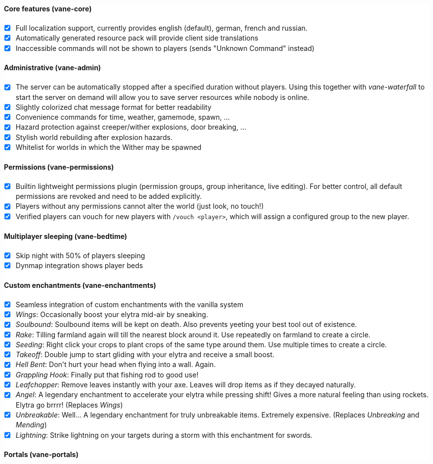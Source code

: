 #### Core features (vane-core)

- [x] Full localization support, currently provides english (default), german, french and russian.
- [x] Automatically generated resource pack will provide client side translations
- [x] Inaccessible commands will not be shown to players (sends "Unknown Command" instead)

#### Administrative (vane-admin)

- [x] The server can be automatically stopped after a specified duration without players.
      Using this together with *vane-waterfall* to start the server on demand will
      allow you to save server resources while nobody is online.
- [x] Slightly colorized chat message format for better readability
- [x] Convenience commands for time, weather, gamemode, spawn, ...
- [x] Hazard protection against creeper/wither explosions, door breaking, ...
- [x] Stylish world rebuilding after explosion hazards.
- [x] Whitelist for worlds in which the Wither may be spawned

#### Permissions (vane-permissions)

- [x] Builtin lightweight permissions plugin (permission groups, group inheritance, live editing).
      For better control, all default permissions are revoked and need to be added explicitly.
- [x] Players without any permissions cannot alter the world (just look, no touch!)
- [x] Verified players can vouch for new players with `/vouch <player>`, which will assign a configured group to the new player.

#### Multiplayer sleeping (vane-bedtime)

- [x] Skip night with 50% of players sleeping
- [x] Dynmap integration shows player beds

#### Custom enchantments (vane-enchantments)

- [x] Seamless integration of custom enchantments with the vanilla system
- [x] *Wings*: Occasionally boost your elytra mid-air by sneaking.
- [x] *Soulbound*: Soulbound items will be kept on death. Also prevents yeeting your best tool out of existence.
- [x] *Rake*: Tilling farmland again will till the nearest block around it. Use repeatedly on farmland to create a circle.
- [x] *Seeding*: Right click your crops to plant crops of the same type around them. Use multiple times to create a circle.
- [x] *Takeoff*: Double jump to start gliding with your elytra and receive a small boost.
- [x] *Hell Bent*: Don't hurt your head when flying into a wall. Again.
- [x] *Grappling Hook*: Finally put that fishing rod to good use!
- [x] *Leafchopper*: Remove leaves instantly with your axe. Leaves will drop items as if they decayed naturally.
- [x] *Angel*: A legendary enchantment to accelerate your elytra while pressing shift! Gives a more natural feeling than using rockets. Elytra go brrrr! (Replaces *Wings*)
- [x] *Unbreakable*: Well... A legendary enchantment for truly unbreakable items. Extremely expensive. (Replaces *Unbreaking* and *Mending*)
- [x] *Lightning*: Strike lightning on your targets during a storm with this enchantment for swords.

#### Portals (vane-portals)
